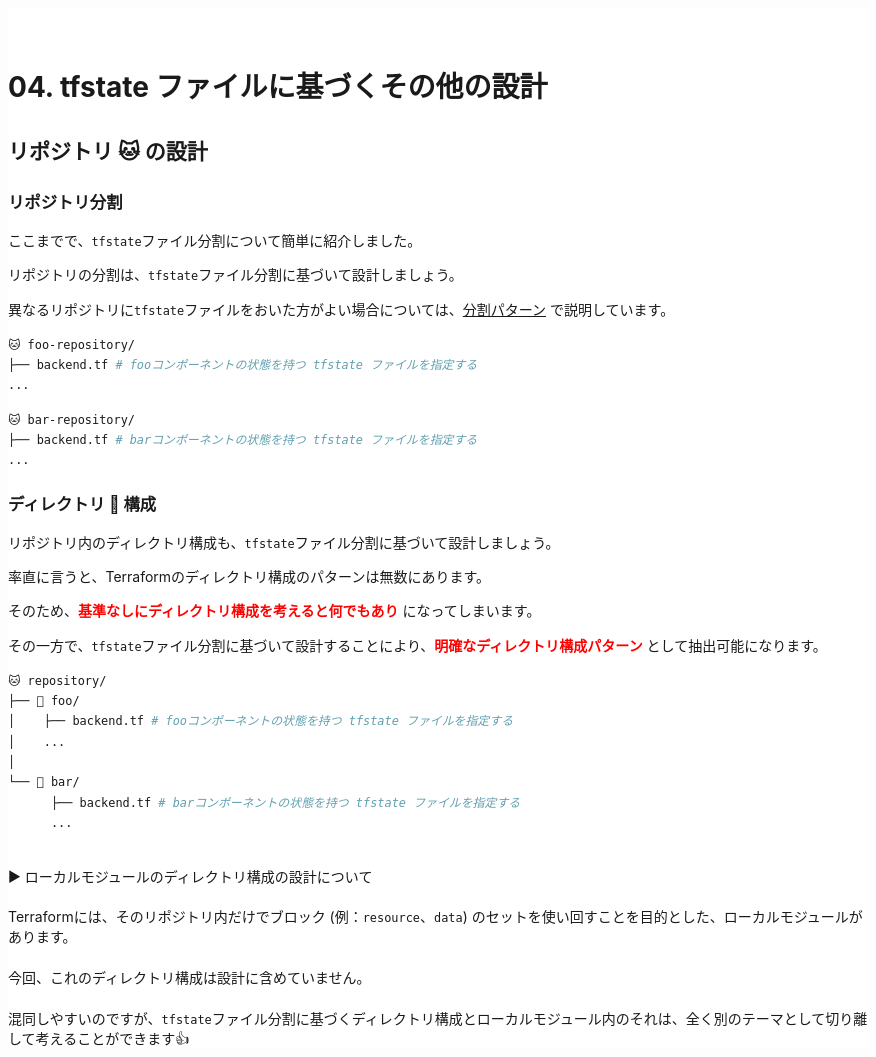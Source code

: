 </div>

<br>

# 04. tfstate ファイルに基づくその他の設計

## リポジトリ 🐱 の設計

### リポジトリ分割

ここまでで、`tfstate`ファイル分割について簡単に紹介しました。

リポジトリの分割は、`tfstate`ファイル分割に基づいて設計しましょう。

異なるリポジトリに`tfstate`ファイルをおいた方がよい場合については、[分割パターン](#06-tfstate-ファイルの分割パターン) で説明しています。

```sh
🐱 foo-repository/
├── backend.tf # fooコンポーネントの状態を持つ tfstate ファイルを指定する
...
```

```sh
🐱 bar-repository/
├── backend.tf # barコンポーネントの状態を持つ tfstate ファイルを指定する
...
```

### ディレクトリ 📂 構成

リポジトリ内のディレクトリ構成も、`tfstate`ファイル分割に基づいて設計しましょう。

率直に言うと、Terraformのディレクトリ構成のパターンは無数にあります。

そのため、**<font color="#FF0000">基準なしにディレクトリ構成を考えると何でもあり</font>** になってしまいます。

その一方で、`tfstate`ファイル分割に基づいて設計することにより、**<font color="#FF0000">明確なディレクトリ構成パターン</font>** として抽出可能になります。

```sh
🐱 repository/
├── 📂 foo/
│    ├── backend.tf # fooコンポーネントの状態を持つ tfstate ファイルを指定する
│    ...
│
└── 📂 bar/
      ├── backend.tf # barコンポーネントの状態を持つ tfstate ファイルを指定する
      ...
```

<br>

<div class="text-box">
<div class="text-box-title">▶ ローカルモジュールのディレクトリ構成の設計について</div>
<br>
Terraformには、そのリポジトリ内だけでブロック (例：<code>resource</code>、<code>data</code>) のセットを使い回すことを目的とした、ローカルモジュールがあります。
<br>
<br>
今回、これのディレクトリ構成は設計に含めていません。
<br>
<br>
混同しやすいのですが、<code>tfstate</code>ファイル分割に基づくディレクトリ構成とローカルモジュール内のそれは、全く別のテーマとして切り離して考えることができます👍
<br>
</div>
